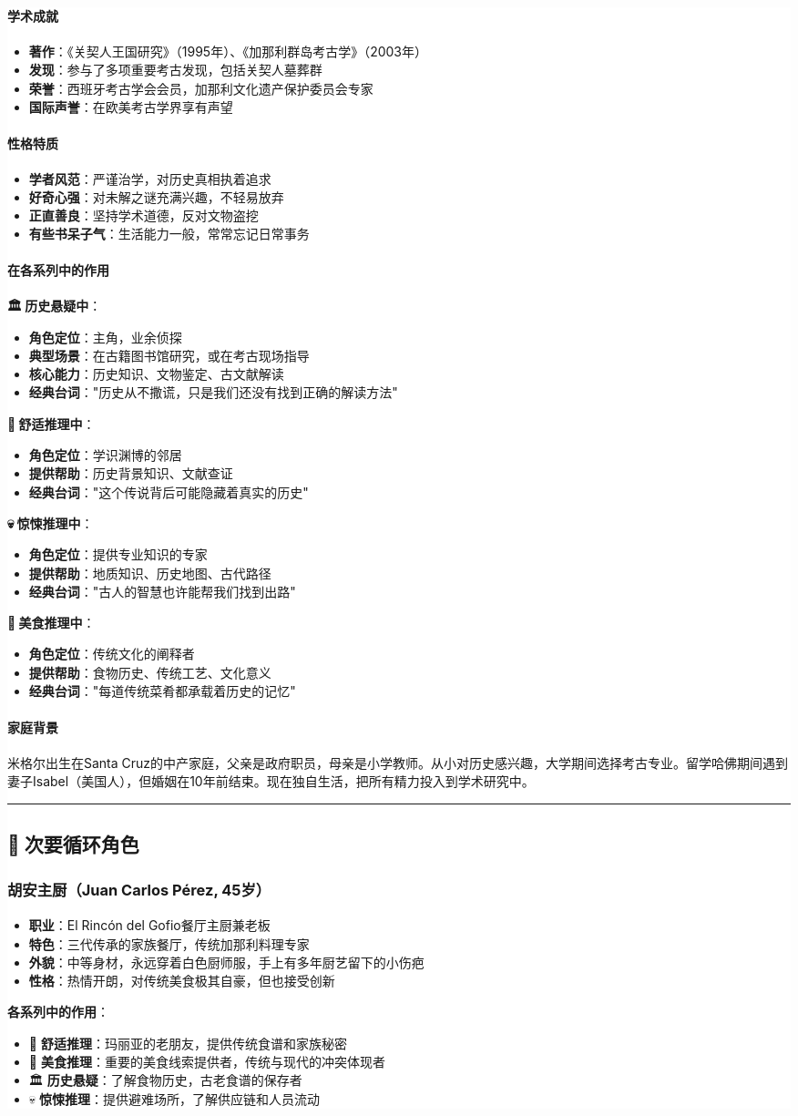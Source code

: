 #### **学术成就**
- **著作**：《关契人王国研究》（1995年）、《加那利群岛考古学》（2003年）
- **发现**：参与了多项重要考古发现，包括关契人墓葬群
- **荣誉**：西班牙考古学会会员，加那利文化遗产保护委员会专家
- **国际声誉**：在欧美考古学界享有声望

#### **性格特质**  
- **学者风范**：严谨治学，对历史真相执着追求
- **好奇心强**：对未解之谜充满兴趣，不轻易放弃
- **正直善良**：坚持学术道德，反对文物盗挖
- **有些书呆子气**：生活能力一般，常常忘记日常事务

#### **在各系列中的作用**

**🏛️ 历史悬疑中**：
- **角色定位**：主角，业余侦探
- **典型场景**：在古籍图书馆研究，或在考古现场指导
- **核心能力**：历史知识、文物鉴定、古文献解读
- **经典台词**："历史从不撒谎，只是我们还没有找到正确的解读方法"

**🍪 舒适推理中**：
- **角色定位**：学识渊博的邻居
- **提供帮助**：历史背景知识、文献查证
- **经典台词**："这个传说背后可能隐藏着真实的历史"

**💀 惊悚推理中**：
- **角色定位**：提供专业知识的专家
- **提供帮助**：地质知识、历史地图、古代路径
- **经典台词**："古人的智慧也许能帮我们找到出路"

**🍷 美食推理中**：
- **角色定位**：传统文化的阐释者
- **提供帮助**：食物历史、传统工艺、文化意义
- **经典台词**："每道传统菜肴都承载着历史的记忆"

#### **家庭背景**
米格尔出生在Santa Cruz的中产家庭，父亲是政府职员，母亲是小学教师。从小对历史感兴趣，大学期间选择考古专业。留学哈佛期间遇到妻子Isabel（美国人），但婚姻在10年前结束。现在独自生活，把所有精力投入到学术研究中。

---

## 👥 次要循环角色

### **胡安主厨**（Juan Carlos Pérez, 45岁）
- **职业**：El Rincón del Gofio餐厅主厨兼老板
- **特色**：三代传承的家族餐厅，传统加那利料理专家
- **外貌**：中等身材，永远穿着白色厨师服，手上有多年厨艺留下的小伤疤
- **性格**：热情开朗，对传统美食极其自豪，但也接受创新

**各系列中的作用**：
- 🍪 **舒适推理**：玛丽亚的老朋友，提供传统食谱和家族秘密
- 🍷 **美食推理**：重要的美食线索提供者，传统与现代的冲突体现者
- 🏛️ **历史悬疑**：了解食物历史，古老食谱的保存者
- 💀 **惊悚推理**：提供避难场所，了解供应链和人员流动

